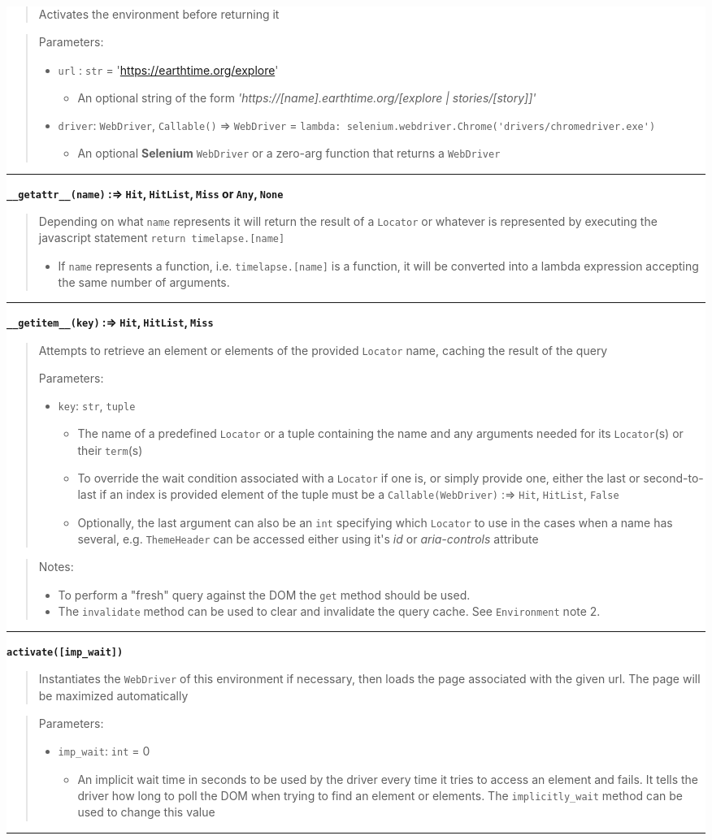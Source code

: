 > Activates the environment before returning it

> Parameters:  
> * `url` : `str` = 'https://earthtime.org/explore'
> 	* An optional string of the form *'https://[name].earthtime.org/[explore | stories/[story]]'*
> 
> * `driver`: `WebDriver`, `Callable()` &#8658; `WebDriver` = `lambda: selenium.webdriver.Chrome('drivers/chromedriver.exe')`
> 	* An optional **Selenium** `WebDriver` or a zero-arg function that returns a `WebDriver`

---

**`__getattr__(name)` :&#8658; `Hit`, `HitList`, `Miss` or `Any`, `None`**

> Depending on what `name` represents it will return the result of a `Locator` or whatever is represented by executing the javascript statement `return timelapse.[name]`
>   * If `name` represents a function, i.e. `timelapse.[name]` is a function, it will be converted into a lambda expression accepting the same number of arguments.

---

**`__getitem__(key)` :&#8658; `Hit`, `HitList`, `Miss`**

> Attempts to retrieve an element or elements of the provided `Locator` name, caching the result of the query
> 
> Parameters:
> * `key`: `str`, `tuple`
>   * The name of a predefined `Locator` or a tuple containing the name and any arguments needed for its `Locator`(s) or their `term`(s)
> 
>   * To override the wait condition associated with a `Locator` if one is, or simply provide one, either the last or second-to-last if an index is provided element of the tuple must be a `Callable(WebDriver)` :&#8658; `Hit`, `HitList`, `False`
> 
>   * Optionally, the last argument can also be an `int` specifying which `Locator` to use in the cases when a name has several, e.g. `ThemeHeader` can be accessed either using it's *id* or *aria-controls* attribute

> Notes:
> * To perform a "fresh" query against the DOM the `get` method should be used. 
> * The `invalidate` method can be used to clear and invalidate the query cache. See `Environment` note 2.

---

**`activate([imp_wait])`**

> Instantiates the `WebDriver` of this environment if necessary, then loads the page associated with the given url. The page will be maximized automatically

> Parameters:
> * `imp_wait`: `int` = 0
> 
>   * An implicit wait time in seconds to be used by the driver every time it tries to access an element and fails. It tells the driver how long to poll the DOM when trying to find an element or elements. The `implicitly_wait` method can be used to change this value

---
